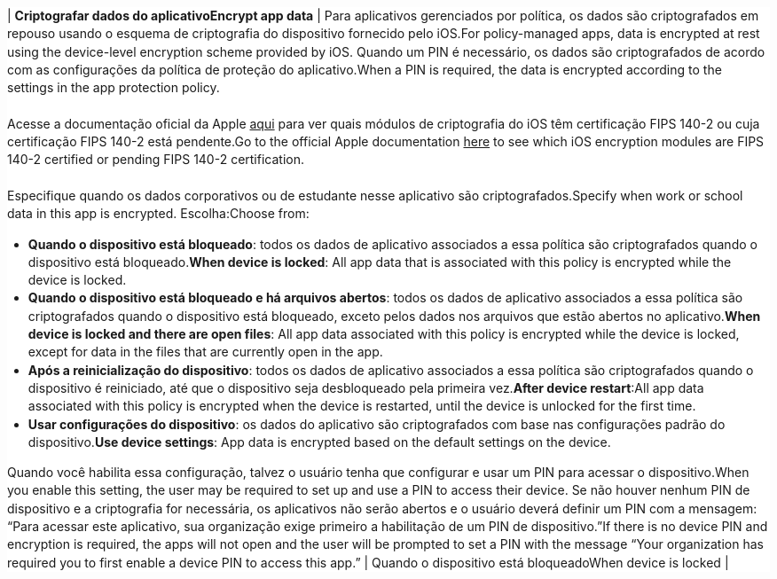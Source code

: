| <span data-ttu-id="c44cf-150">**Criptografar dados do aplicativo**</span><span class="sxs-lookup"><span data-stu-id="c44cf-150">**Encrypt app data**</span></span> | <span data-ttu-id="c44cf-151">Para aplicativos gerenciados por política, os dados são criptografados em repouso usando o esquema de criptografia do dispositivo fornecido pelo iOS.</span><span class="sxs-lookup"><span data-stu-id="c44cf-151">For policy-managed apps, data is encrypted at rest using the device-level encryption scheme provided by iOS.</span></span> <span data-ttu-id="c44cf-152">Quando um PIN é necessário, os dados são criptografados de acordo com as configurações da política de proteção do aplicativo.</span><span class="sxs-lookup"><span data-stu-id="c44cf-152">When a PIN is required, the data is encrypted according to the settings in the app protection policy.</span></span> <br><br> <span data-ttu-id="c44cf-153">Acesse a documentação oficial da Apple [aqui](https://support.apple.com/HT202739) para ver quais módulos de criptografia do iOS têm certificação FIPS 140-2 ou cuja certificação FIPS 140-2 está pendente.</span><span class="sxs-lookup"><span data-stu-id="c44cf-153">Go to the official Apple documentation [here](https://support.apple.com/HT202739) to see which iOS encryption modules are FIPS 140-2 certified or pending FIPS 140-2 certification.</span></span> <br><br> <span data-ttu-id="c44cf-154">Especifique quando os dados corporativos ou de estudante nesse aplicativo são criptografados.</span><span class="sxs-lookup"><span data-stu-id="c44cf-154">Specify when work or school data in this app is encrypted.</span></span> <span data-ttu-id="c44cf-155">Escolha:</span><span class="sxs-lookup"><span data-stu-id="c44cf-155">Choose from:</span></span> <ul><li><span data-ttu-id="c44cf-156">**Quando o dispositivo está bloqueado**: todos os dados de aplicativo associados a essa política são criptografados quando o dispositivo está bloqueado.</span><span class="sxs-lookup"><span data-stu-id="c44cf-156">**When device is locked**: All app data that is associated with this policy is encrypted while the device is locked.</span></span></li><li><span data-ttu-id="c44cf-157">**Quando o dispositivo está bloqueado e há arquivos abertos**: todos os dados de aplicativo associados a essa política são criptografados quando o dispositivo está bloqueado, exceto pelos dados nos arquivos que estão abertos no aplicativo.</span><span class="sxs-lookup"><span data-stu-id="c44cf-157">**When device is locked and there are open files**: All app data associated with this policy is encrypted while the device is locked, except for data in the files that are currently open in the app.</span></span></li><li><span data-ttu-id="c44cf-158">**Após a reinicialização do dispositivo**: todos os dados de aplicativo associados a essa política são criptografados quando o dispositivo é reiniciado, até que o dispositivo seja desbloqueado pela primeira vez.</span><span class="sxs-lookup"><span data-stu-id="c44cf-158">**After device restart**:All app data associated with this policy is encrypted when the device is restarted, until the device is unlocked for the first time.</span></span></li><li><span data-ttu-id="c44cf-159">**Usar configurações do dispositivo**: os dados do aplicativo são criptografados com base nas configurações padrão do dispositivo.</span><span class="sxs-lookup"><span data-stu-id="c44cf-159">**Use device settings**: App data is encrypted based on the default settings on the device.</span></span> </li></ul> <span data-ttu-id="c44cf-160">Quando você habilita essa configuração, talvez o usuário tenha que configurar e usar um PIN para acessar o dispositivo.</span><span class="sxs-lookup"><span data-stu-id="c44cf-160">When you enable this setting, the user may be required to set up and use a PIN to access their device.</span></span>  <span data-ttu-id="c44cf-161">Se não houver nenhum PIN de dispositivo e a criptografia for necessária, os aplicativos não serão abertos e o usuário deverá definir um PIN com a mensagem: “Para acessar este aplicativo, sua organização exige primeiro a habilitação de um PIN de dispositivo.”</span><span class="sxs-lookup"><span data-stu-id="c44cf-161">If there is no device PIN and encryption is required, the apps will not open and the user will be prompted to set a PIN with the message “Your organization has required you to first enable a device PIN to access this app.”</span></span>  | <span data-ttu-id="c44cf-162">Quando o dispositivo está bloqueado</span><span class="sxs-lookup"><span data-stu-id="c44cf-162">When device is locked</span></span> |